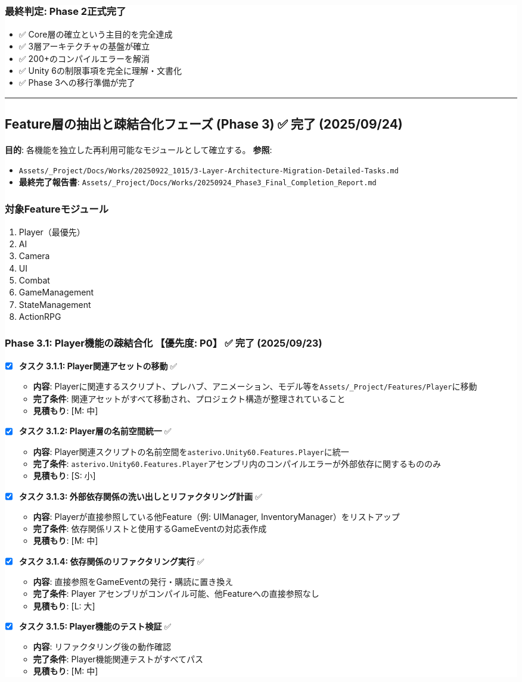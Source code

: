 ### 最終判定: Phase 2正式完了
- ✅ Core層の確立という主目的を完全達成
- ✅ 3層アーキテクチャの基盤が確立
- ✅ 200+のコンパイルエラーを解消
- ✅ Unity 6の制限事項を完全に理解・文書化
- ✅ Phase 3への移行準備が完了

---

## Feature層の抽出と疎結合化フェーズ (Phase 3) ✅ **完了 (2025/09/24)**
**目的**: 各機能を独立した再利用可能なモジュールとして確立する。
**参照**:
- `Assets/_Project/Docs/Works/20250922_1015/3-Layer-Architecture-Migration-Detailed-Tasks.md`
- **最終完了報告書**: `Assets/_Project/Docs/Works/20250924_Phase3_Final_Completion_Report.md`

### 対象Featureモジュール
1. Player（最優先）
2. AI
3. Camera
4. UI
5. Combat
6. GameManagement
7. StateManagement
8. ActionRPG

### Phase 3.1: Player機能の疎結合化 【優先度: P0】 ✅ **完了 (2025/09/23)**
-   [x] **タスク 3.1.1: Player関連アセットの移動** ✅
    -   **内容**: Playerに関連するスクリプト、プレハブ、アニメーション、モデル等を`Assets/_Project/Features/Player`に移動
    -   **完了条件**: 関連アセットがすべて移動され、プロジェクト構造が整理されていること
    -   **見積もり**: [M: 中]

-   [x] **タスク 3.1.2: Player層の名前空間統一** ✅
    -   **内容**: Player関連スクリプトの名前空間を`asterivo.Unity60.Features.Player`に統一
    -   **完了条件**: `asterivo.Unity60.Features.Player`アセンブリ内のコンパイルエラーが外部依存に関するもののみ
    -   **見積もり**: [S: 小]

-   [x] **タスク 3.1.3: 外部依存関係の洗い出しとリファクタリング計画** ✅
    -   **内容**: Playerが直接参照している他Feature（例: UIManager, InventoryManager）をリストアップ
    -   **完了条件**: 依存関係リストと使用するGameEventの対応表作成
    -   **見積もり**: [M: 中]

-   [x] **タスク 3.1.4: 依存関係のリファクタリング実行** ✅
    -   **内容**: 直接参照をGameEventの発行・購読に置き換え
    -   **完了条件**: Player アセンブリがコンパイル可能、他Featureへの直接参照なし
    -   **見積もり**: [L: 大]

-   [x] **タスク 3.1.5: Player機能のテスト検証** ✅
    -   **内容**: リファクタリング後の動作確認
    -   **完了条件**: Player機能関連テストがすべてパス
    -   **見積もり**: [M: 中]
